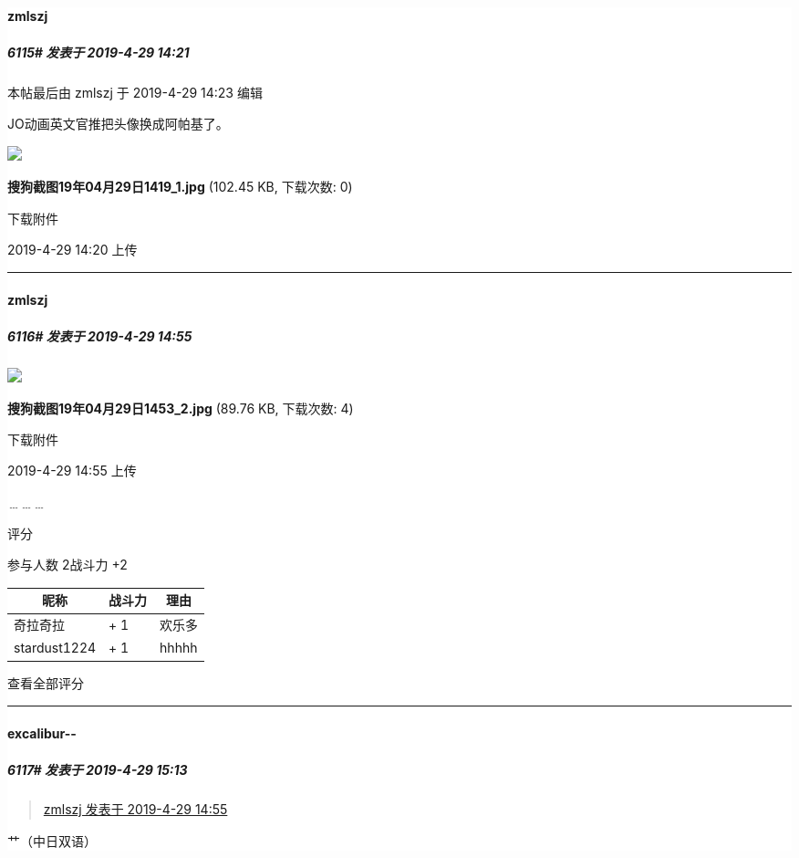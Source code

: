 ####  zmlszj  
##### 6115#       发表于 2019-4-29 14:21


 本帖最后由 zmlszj 于 2019-4-29 14:23 编辑 

JO动画英文官推把头像换成阿帕基了。

<img src="https://img.saraba1st.com/forum/201904/29/142013p4wo0fzh006gpi5g.jpg" referrerpolicy="no-referrer">


<strong>搜狗截图19年04月29日1419_1.jpg</strong> (102.45 KB, 下载次数: 0)

下载附件

2019-4-29 14:20 上传


-----

####  zmlszj  
##### 6116#       发表于 2019-4-29 14:55


<img src="https://img.saraba1st.com/forum/201904/29/145539rx0xlz0r2eye805w.jpg" referrerpolicy="no-referrer">


<strong>搜狗截图19年04月29日1453_2.jpg</strong> (89.76 KB, 下载次数: 4)

下载附件

2019-4-29 14:55 上传


﹍﹍﹍

评分


 参与人数 2战斗力 +2

|昵称|战斗力|理由|
|----|---|---|
| 奇拉奇拉| + 1|欢乐多|
| stardust1224| + 1|hhhhh|


查看全部评分


-----

####  excalibur--  
##### 6117#       发表于 2019-4-29 15:13


<blockquote><a href="httphttps://bbs.saraba1st.com/2b/forum.php?mod=redirect&amp;goto=findpost&amp;pid=43505625&amp;ptid=1574553" target="_blank">zmlszj 发表于 2019-4-29 14:55</a></blockquote>
艹（中日双语）
